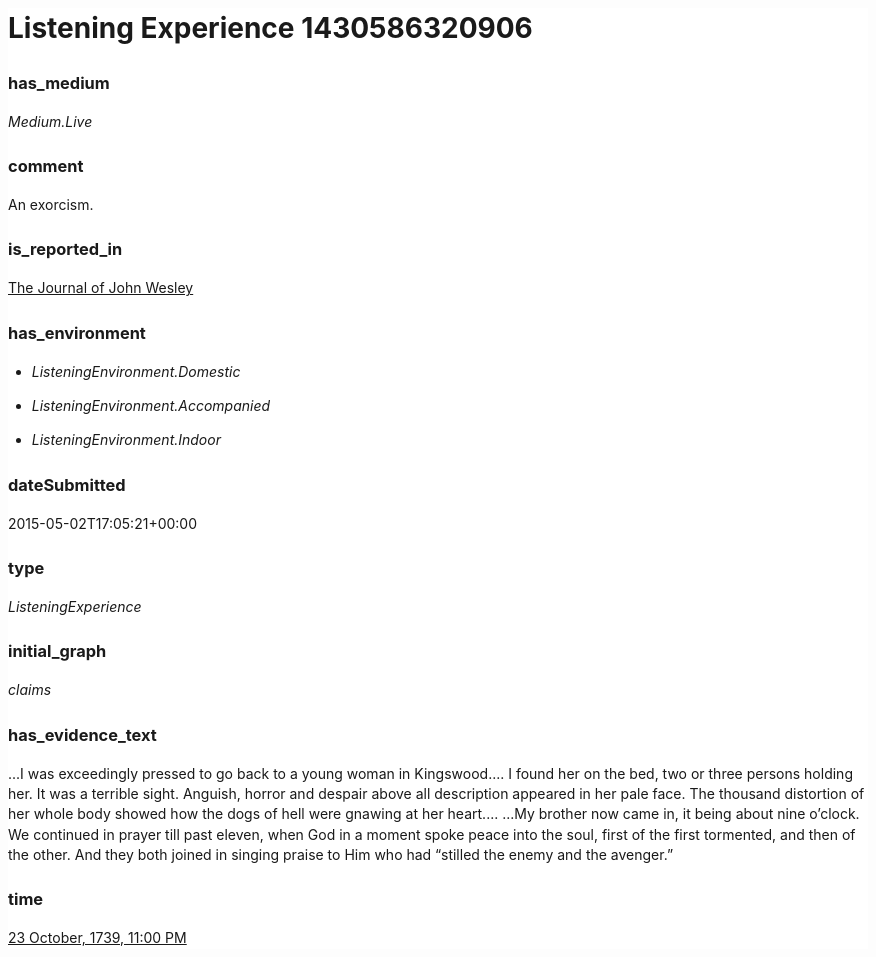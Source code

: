 # Listening Experience 1430586320906

### has_medium


*Medium.Live*

### comment


An exorcism.

### is_reported_in


[The Journal of John Wesley](#The-Journal-of-John-Wesley)

### has_environment

 - *ListeningEnvironment.Domestic*

 - *ListeningEnvironment.Accompanied*

 - *ListeningEnvironment.Indoor*

### dateSubmitted


2015-05-02T17:05:21+00:00

### type


*ListeningExperience*

### initial_graph


*claims*

### has_evidence_text


...I was exceedingly pressed to go back to a young woman in Kingswood.... I found her on the bed, two or three persons holding her. It was a terrible sight. Anguish, horror and despair above all description appeared in her pale face. The thousand distortion of her whole body showed how the dogs of hell were gnawing at her heart.... 
    ...My brother now came in, it being about nine o’clock. We continued in prayer till past eleven, when God in a moment spoke peace into the soul, first of the first tormented, and then of the other. And they both joined in singing praise to Him who had “stilled the enemy and the avenger.”

### time


[23 October, 1739, 11:00 PM](#23-October-1739-11-00-PM)
